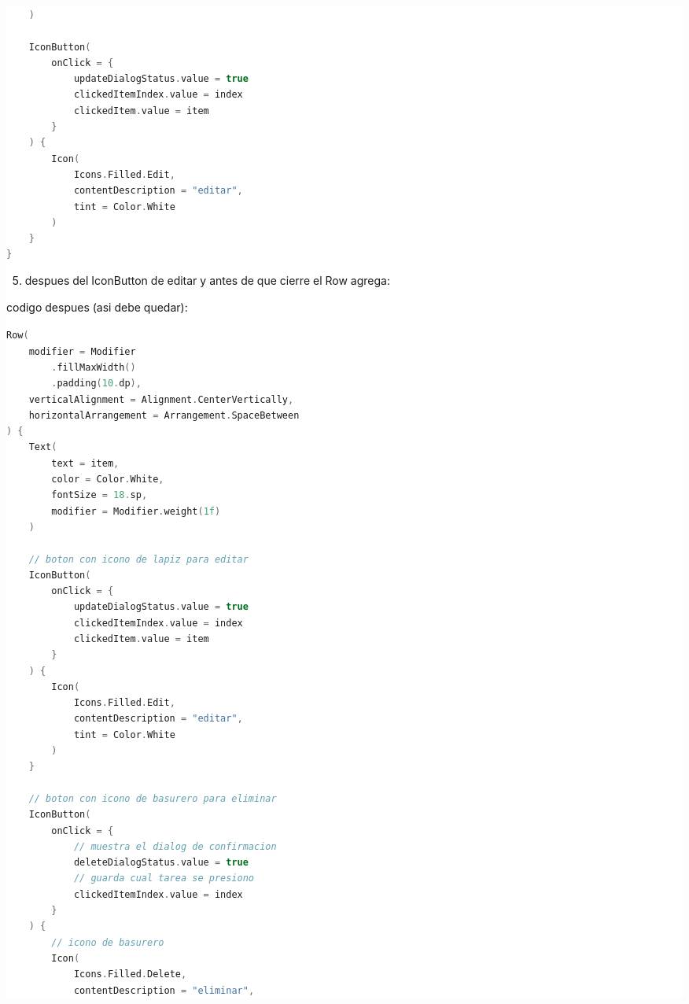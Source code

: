 ```kotlin
    )

    IconButton(
        onClick = {
            updateDialogStatus.value = true
            clickedItemIndex.value = index
            clickedItem.value = item
        }
    ) {
        Icon(
            Icons.Filled.Edit,
            contentDescription = "editar",
            tint = Color.White
        )
    }
}
```

5. despues del IconButton de editar y antes de que cierre el Row agrega:

codigo despues (asi debe quedar):
```kotlin
Row(
    modifier = Modifier
        .fillMaxWidth()
        .padding(10.dp),
    verticalAlignment = Alignment.CenterVertically,
    horizontalArrangement = Arrangement.SpaceBetween
) {
    Text(
        text = item,
        color = Color.White,
        fontSize = 18.sp,
        modifier = Modifier.weight(1f)
    )

    // boton con icono de lapiz para editar
    IconButton(
        onClick = {
            updateDialogStatus.value = true
            clickedItemIndex.value = index
            clickedItem.value = item
        }
    ) {
        Icon(
            Icons.Filled.Edit,
            contentDescription = "editar",
            tint = Color.White
        )
    }

    // boton con icono de basurero para eliminar
    IconButton(
        onClick = {
            // muestra el dialog de confirmacion
            deleteDialogStatus.value = true
            // guarda cual tarea se presiono
            clickedItemIndex.value = index
        }
    ) {
        // icono de basurero
        Icon(
            Icons.Filled.Delete,
            contentDescription = "eliminar",
```